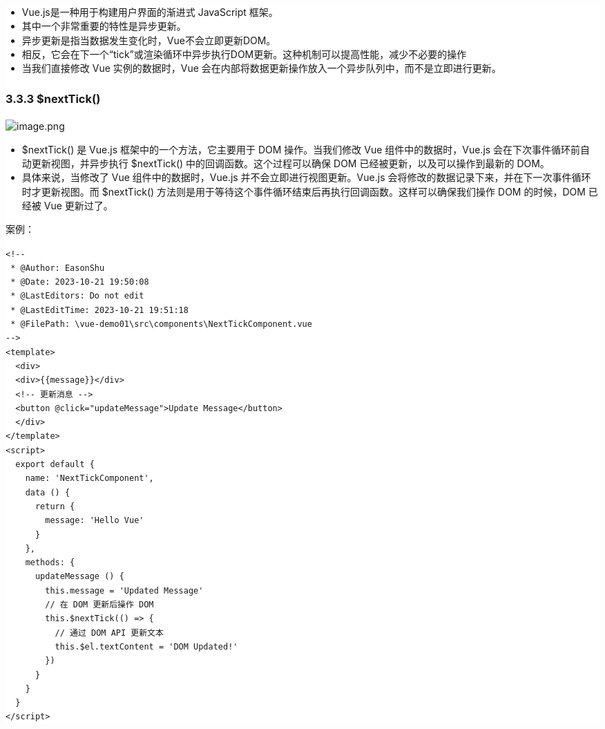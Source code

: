 - Vue.js是一种用于构建用户界面的渐进式 JavaScript 框架。
- 其中一个非常重要的特性是异步更新。
- 异步更新是指当数据发生变化时，Vue不会立即更新DOM。
- 相反，它会在下一个“tick”或渲染循环中异步执行DOM更新。这种机制可以提高性能，减少不必要的操作
- 当我们直接修改 Vue 实例的数据时，Vue 会在内部将数据更新操作放入一个异步队列中，而不是立即进行更新。
### 3.3.3 $nextTick()
![image.png](https://cdn.nlark.com/yuque/0/2023/png/12426173/1697889289309-ba3cc4be-2596-4767-a4ea-5cbf42db3a5f.png#averageHue=%23faf9f8&clientId=u47d6ef6c-0074-4&from=paste&height=493&id=ue40ce92f&originHeight=592&originWidth=1385&originalType=binary&ratio=1.2000000476837158&rotation=0&showTitle=false&size=91589&status=done&style=none&taskId=uf1fce37d-6a1b-4653-8d86-1468e2c1725&title=&width=1154.1666208042056)

- $nextTick() 是 Vue.js 框架中的一个方法，它主要用于 DOM 操作。当我们修改 Vue 组件中的数据时，Vue.js 会在下次事件循环前自动更新视图，并异步执行 $nextTick() 中的回调函数。这个过程可以确保 DOM 已经被更新，以及可以操作到最新的 DOM。
- 具体来说，当修改了 Vue 组件中的数据时，Vue.js 并不会立即进行视图更新。Vue.js 会将修改的数据记录下来，并在下一次事件循环时才更新视图。而 $nextTick() 方法则是用于等待这个事件循环结束后再执行回调函数。这样可以确保我们操作 DOM 的时候，DOM 已经被 Vue 更新过了。

案例：
```vue
<!--
 * @Author: EasonShu
 * @Date: 2023-10-21 19:50:08
 * @LastEditors: Do not edit
 * @LastEditTime: 2023-10-21 19:51:18
 * @FilePath: \vue-demo01\src\components\NextTickComponent.vue
-->
<template>
  <div>
  <div>{{message}}</div>
  <!-- 更新消息 -->
  <button @click="updateMessage">Update Message</button>
  </div>
</template>
<script>
  export default {
    name: 'NextTickComponent',
    data () {
      return {
        message: 'Hello Vue'
      }
    },
    methods: {
      updateMessage () {
        this.message = 'Updated Message'
        // 在 DOM 更新后操作 DOM
        this.$nextTick(() => {
          // 通过 DOM API 更新文本
          this.$el.textContent = 'DOM Updated!'
        })
      }
    }
  }
</script>
```






